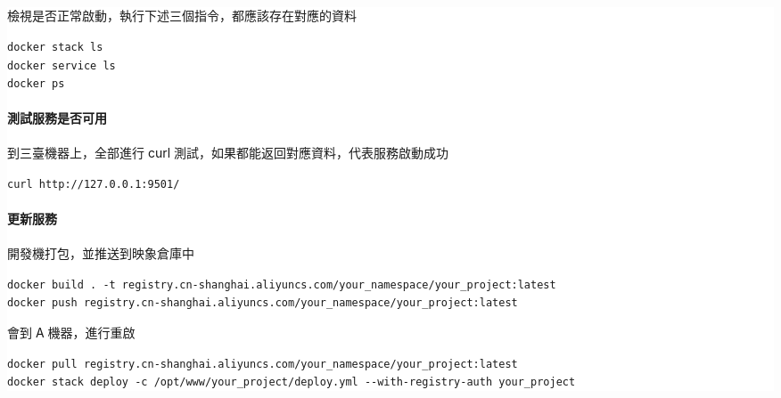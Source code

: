 檢視是否正常啟動，執行下述三個指令，都應該存在對應的資料

```shell
docker stack ls
docker service ls
docker ps
```

#### 測試服務是否可用

到三臺機器上，全部進行 curl 測試，如果都能返回對應資料，代表服務啟動成功

```shell
curl http://127.0.0.1:9501/
```

#### 更新服務

開發機打包，並推送到映象倉庫中

```shell
docker build . -t registry.cn-shanghai.aliyuncs.com/your_namespace/your_project:latest
docker push registry.cn-shanghai.aliyuncs.com/your_namespace/your_project:latest
```

會到 A 機器，進行重啟

```shell
docker pull registry.cn-shanghai.aliyuncs.com/your_namespace/your_project:latest
docker stack deploy -c /opt/www/your_project/deploy.yml --with-registry-auth your_project
```
